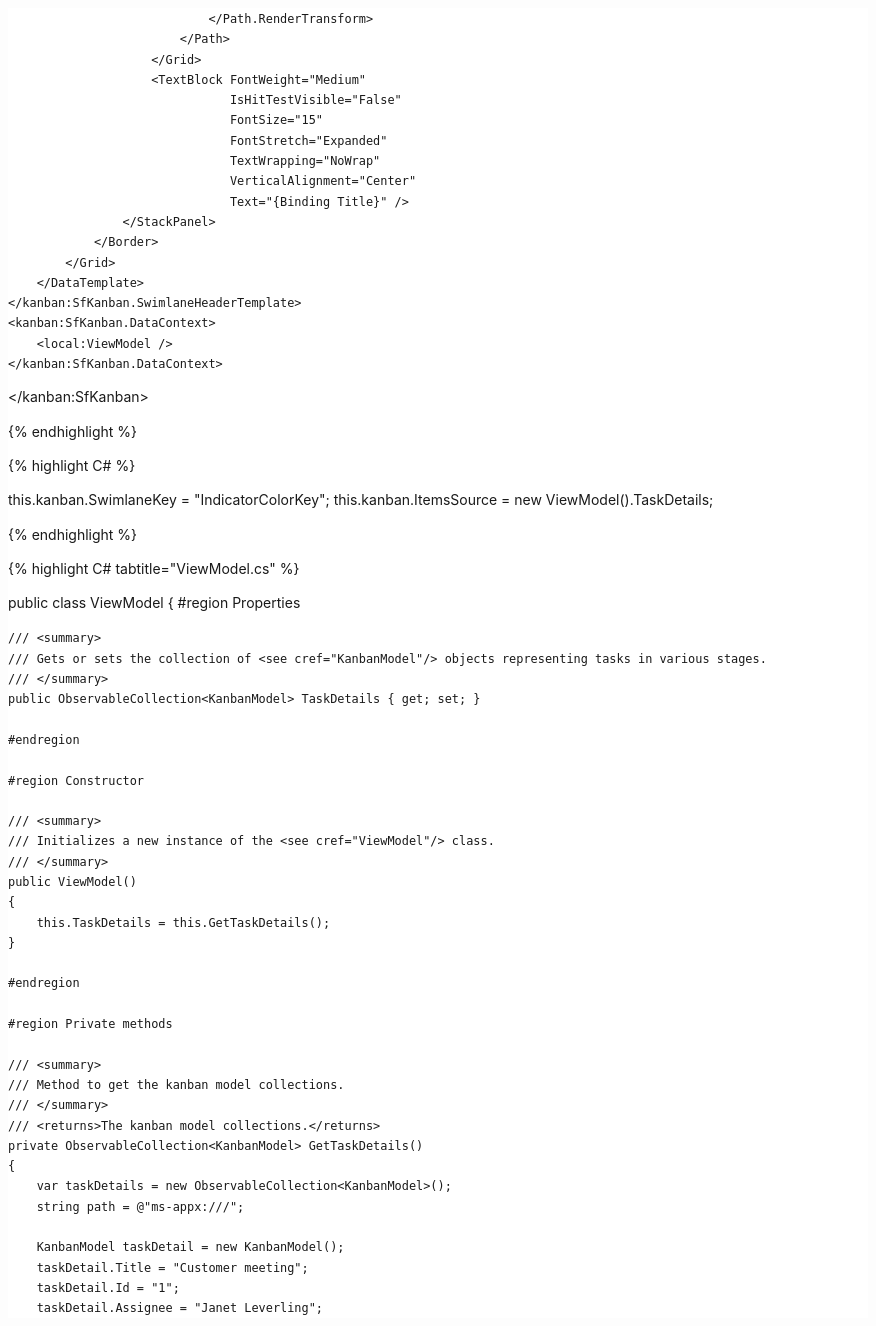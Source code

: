                                 </Path.RenderTransform>
                            </Path>
                        </Grid>
                        <TextBlock FontWeight="Medium"
                                   IsHitTestVisible="False"
                                   FontSize="15"
                                   FontStretch="Expanded"
                                   TextWrapping="NoWrap"
                                   VerticalAlignment="Center"
                                   Text="{Binding Title}" />
                    </StackPanel>
                </Border>
            </Grid>
        </DataTemplate>
    </kanban:SfKanban.SwimlaneHeaderTemplate>
    <kanban:SfKanban.DataContext>
        <local:ViewModel />
    </kanban:SfKanban.DataContext>
</kanban:SfKanban>

{% endhighlight %}

{% highlight C# %}

this.kanban.SwimlaneKey = "IndicatorColorKey";
this.kanban.ItemsSource = new ViewModel().TaskDetails;

{% endhighlight %}

{% highlight C# tabtitle="ViewModel.cs" %}

public class ViewModel
{
    #region Properties

    /// <summary>
    /// Gets or sets the collection of <see cref="KanbanModel"/> objects representing tasks in various stages.
    /// </summary>
    public ObservableCollection<KanbanModel> TaskDetails { get; set; }

    #endregion

    #region Constructor

    /// <summary>
    /// Initializes a new instance of the <see cref="ViewModel"/> class.
    /// </summary>
    public ViewModel()
    {
        this.TaskDetails = this.GetTaskDetails();
    }

    #endregion

    #region Private methods

    /// <summary>
    /// Method to get the kanban model collections.
    /// </summary>
    /// <returns>The kanban model collections.</returns>
    private ObservableCollection<KanbanModel> GetTaskDetails()
    {
        var taskDetails = new ObservableCollection<KanbanModel>();
        string path = @"ms-appx:///";

        KanbanModel taskDetail = new KanbanModel();
        taskDetail.Title = "Customer meeting";
        taskDetail.Id = "1";
        taskDetail.Assignee = "Janet Leverling";